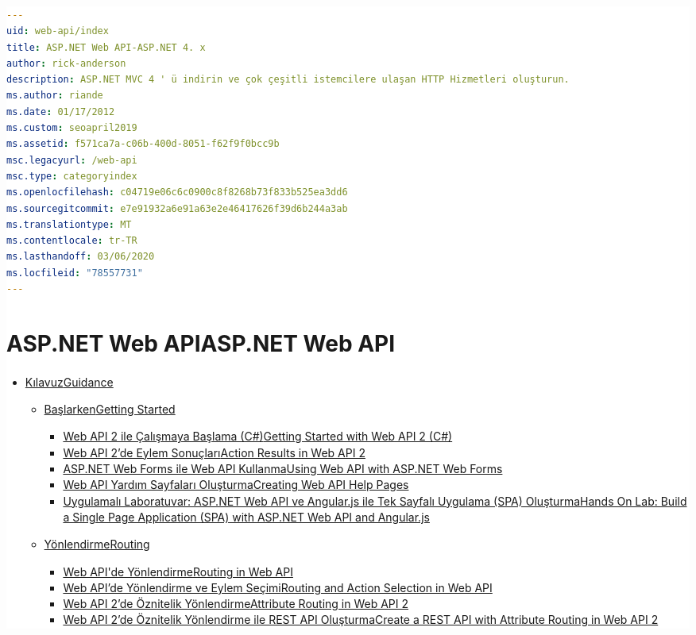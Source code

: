 ```yaml
---
uid: web-api/index
title: ASP.NET Web API-ASP.NET 4. x
author: rick-anderson
description: ASP.NET MVC 4 ' ü indirin ve çok çeşitli istemcilere ulaşan HTTP Hizmetleri oluşturun.
ms.author: riande
ms.date: 01/17/2012
ms.custom: seoapril2019
ms.assetid: f571ca7a-c06b-400d-8051-f62f9f0bcc9b
msc.legacyurl: /web-api
msc.type: categoryindex
ms.openlocfilehash: c04719e06c6c0900c8f8268b73f833b525ea3dd6
ms.sourcegitcommit: e7e91932a6e91a63e2e46417626f39d6b244a3ab
ms.translationtype: MT
ms.contentlocale: tr-TR
ms.lasthandoff: 03/06/2020
ms.locfileid: "78557731"
---
```

# <a name="aspnet-web-api"></a><span data-ttu-id="e7d3f-103">ASP.NET Web API</span><span class="sxs-lookup"><span data-stu-id="e7d3f-103">ASP.NET Web API</span></span>

- [<span data-ttu-id="e7d3f-104">Kılavuz</span><span class="sxs-lookup"><span data-stu-id="e7d3f-104">Guidance</span></span>](overview/index.md)

    - [<span data-ttu-id="e7d3f-105">Başlarken</span><span class="sxs-lookup"><span data-stu-id="e7d3f-105">Getting Started</span></span>](overview/getting-started-with-aspnet-web-api/index.md)

        - [<span data-ttu-id="e7d3f-106">Web API 2 ile Çalışmaya Başlama (C#)</span><span class="sxs-lookup"><span data-stu-id="e7d3f-106">Getting Started with Web API 2 (C#)</span></span>](overview/getting-started-with-aspnet-web-api/tutorial-your-first-web-api.md)
        - [<span data-ttu-id="e7d3f-107">Web API 2’de Eylem Sonuçları</span><span class="sxs-lookup"><span data-stu-id="e7d3f-107">Action Results in Web API 2</span></span>](overview/getting-started-with-aspnet-web-api/action-results.md)
        - [<span data-ttu-id="e7d3f-108">ASP.NET Web Forms ile Web API Kullanma</span><span class="sxs-lookup"><span data-stu-id="e7d3f-108">Using Web API with ASP.NET Web Forms</span></span>](overview/getting-started-with-aspnet-web-api/using-web-api-with-aspnet-web-forms.md)
        - [<span data-ttu-id="e7d3f-109">Web API Yardım Sayfaları Oluşturma</span><span class="sxs-lookup"><span data-stu-id="e7d3f-109">Creating Web API Help Pages</span></span>](overview/getting-started-with-aspnet-web-api/creating-api-help-pages.md)
        - [<span data-ttu-id="e7d3f-110">Uygulamalı Laboratuvar: ASP.NET Web API ve Angular.js ile Tek Sayfalı Uygulama (SPA) Oluşturma</span><span class="sxs-lookup"><span data-stu-id="e7d3f-110">Hands On Lab: Build a Single Page Application (SPA) with ASP.NET Web API and Angular.js</span></span>](overview/getting-started-with-aspnet-web-api/build-a-single-page-application-spa-with-aspnet-web-api-and-angularjs.md)
    - [<span data-ttu-id="e7d3f-111">Yönlendirme</span><span class="sxs-lookup"><span data-stu-id="e7d3f-111">Routing</span></span>](overview/web-api-routing-and-actions/index.md)

        - [<span data-ttu-id="e7d3f-112">Web API'de Yönlendirme</span><span class="sxs-lookup"><span data-stu-id="e7d3f-112">Routing in Web API</span></span>](overview/web-api-routing-and-actions/routing-in-aspnet-web-api.md)
        - [<span data-ttu-id="e7d3f-113">Web API’de Yönlendirme ve Eylem Seçimi</span><span class="sxs-lookup"><span data-stu-id="e7d3f-113">Routing and Action Selection in Web API</span></span>](overview/web-api-routing-and-actions/routing-and-action-selection.md)
        - [<span data-ttu-id="e7d3f-114">Web API 2’de Öznitelik Yönlendirme</span><span class="sxs-lookup"><span data-stu-id="e7d3f-114">Attribute Routing in Web API 2</span></span>](overview/web-api-routing-and-actions/attribute-routing-in-web-api-2.md)
        - [<span data-ttu-id="e7d3f-115">Web API 2’de Öznitelik Yönlendirme ile REST API Oluşturma</span><span class="sxs-lookup"><span data-stu-id="e7d3f-115">Create a REST API with Attribute Routing in Web API 2</span></span>](overview/web-api-routing-and-actions/create-a-rest-api-with-attribute-routing.md)